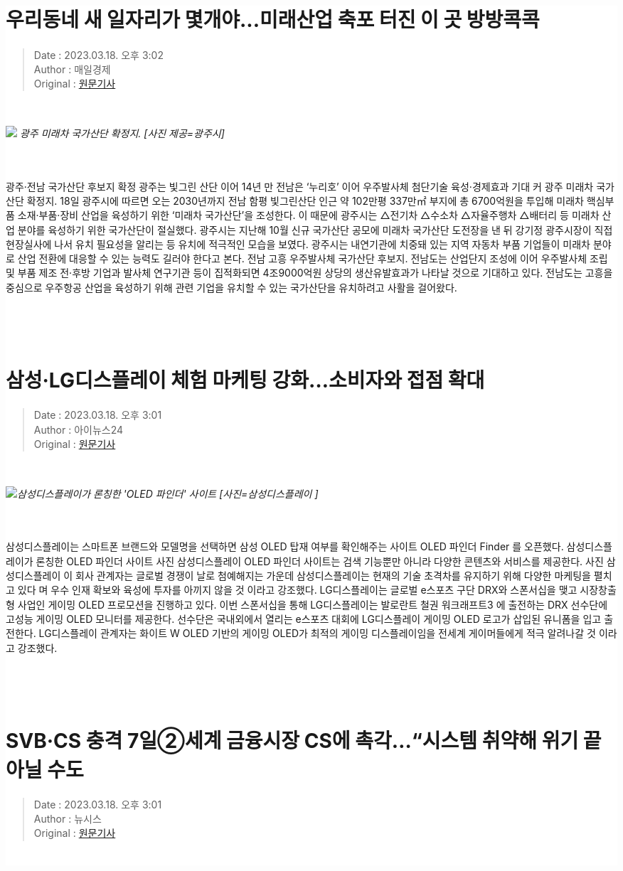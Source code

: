   
# 우리동네 새 일자리가 몇개야...미래산업 축포 터진 이 곳 방방콕콕  
  
> Date : 2023.03.18. 오후 3:02  
> Author : 매일경제  
> Original : [원문기사](https://n.news.naver.com/mnews/article/009/0005103323?sid=101)  
<br/>  
  
<img src="https://imgnews.pstatic.net/image/009/2023/03/18/0005103323_001_20230318150201032.jpg?type=w647" id="img1"></img><em class="img_desc"> 광주 미래차 국가산단 확정지. [사진 제공=광주시]</em>  
<br/><br/>  
  
광주·전남 국가산단 후보지 확정 광주는 빛그린 산단 이어 14년 만 전남은 ‘누리호’ 이어 우주발사체 첨단기술 육성·경제효과 기대 커 광주 미래차 국가산단 확정지.
18일 광주시에 따르면 오는 2030년까지 전남 함평 빛그린산단 인근 약 102만평 337만㎡ 부지에 총 6700억원을 투입해 미래차 핵심부품 소재·부품·장비 산업을 육성하기 위한 ‘미래차 국가산단’을 조성한다.
이 때문에 광주시는 △전기차 △수소차 △자율주행차 △배터리 등 미래차 산업 분야를 육성하기 위한 국가산단이 절실했다.
광주시는 지난해 10월 신규 국가산단 공모에 미래차 국가산단 도전장을 낸 뒤 강기정 광주시장이 직접 현장실사에 나서 유치 필요성을 알리는 등 유치에 적극적인 모습을 보였다.
광주시는 내연기관에 치중돼 있는 지역 자동차 부품 기업들이 미래차 분야로 산업 전환에 대응할 수 있는 능력도 길러야 한다고 본다.
전남 고흥 우주발사체 국가산단 후보지.
전남도는 산업단지 조성에 이어 우주발사체 조립 및 부품 제조 전·후방 기업과 발사체 연구기관 등이 집적화되면 4조9000억원 상당의 생산유발효과가 나타날 것으로 기대하고 있다.
전남도는 고흥을 중심으로 우주항공 산업을 육성하기 위해 관련 기업을 유치할 수 있는 국가산단을 유치하려고 사활을 걸어왔다.  
<br/><br/><br/>  

  
# 삼성·LG디스플레이 체험 마케팅 강화…소비자와 접점 확대  
  
> Date : 2023.03.18. 오후 3:01  
> Author : 아이뉴스24  
> Original : [원문기사](https://n.news.naver.com/mnews/article/031/0000735075?sid=101)  
<br/>  
  
<img src="https://imgnews.pstatic.net/image/031/2023/03/18/0000735075_001_20230318150101089.jpg?type=w647" id="img1"></img><em class="img_desc">삼성디스플레이가 론칭한 'OLED 파인더' 사이트 [사진=삼성디스플레이 ]</em>  
<br/><br/>  
  
삼성디스플레이는 스마트폰 브랜드와 모델명을 선택하면 삼성 OLED 탑재 여부를 확인해주는 사이트 OLED 파인더 Finder 를 오픈했다.
삼성디스플레이가 론칭한 OLED 파인더 사이트 사진 삼성디스플레이 OLED 파인더 사이트는 검색 기능뿐만 아니라 다양한 콘텐츠와 서비스를 제공한다.
사진 삼성디스플레이 이 회사 관계자는 글로벌 경쟁이 날로 첨예해지는 가운데 삼성디스플레이는 현재의 기술 초격차를 유지하기 위해 다양한 마케팅을 펼치고 있다 며 우수 인재 확보와 육성에 투자를 아끼지 않을 것 이라고 강조했다.
LG디스플레이는 글로벌 e스포츠 구단 DRX와 스폰서십을 맺고 시장창출형 사업인 게이밍 OLED 프로모션을 진행하고 있다.
이번 스폰서십을 통해 LG디스플레이는 발로란트 철권 워크래프트3 에 출전하는 DRX 선수단에 고성능 게이밍 OLED 모니터를 제공한다.
선수단은 국내외에서 열리는 e스포츠 대회에 LG디스플레이 게이밍 OLED 로고가 삽입된 유니폼을 입고 출전한다.
LG디스플레이 관계자는 화이트 W OLED 기반의 게이밍 OLED가 최적의 게이밍 디스플레이임을 전세계 게이머들에게 적극 알려나갈 것 이라고 강조했다.  
<br/><br/><br/>  

  
# SVB·CS 충격 7일②세계 금융시장 CS에 촉각…“시스템 취약해 위기 끝 아닐 수도  
  
> Date : 2023.03.18. 오후 3:01  
> Author : 뉴시스  
> Original : [원문기사](https://n.news.naver.com/mnews/article/003/0011749746?sid=101)  
<br/>  
  